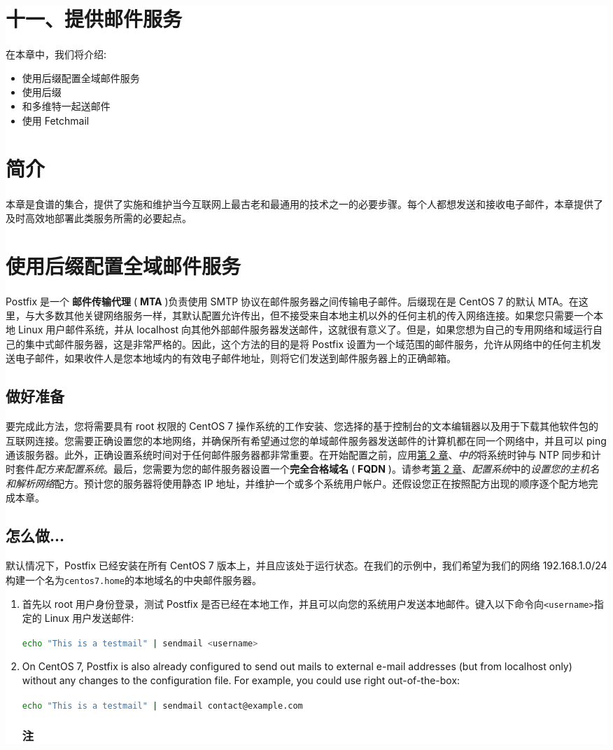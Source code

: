 # 十一、提供邮件服务

在本章中，我们将介绍:

*   使用后缀配置全域邮件服务
*   使用后缀
*   和多维特一起送邮件
*   使用 Fetchmail

# 简介

本章是食谱的集合，提供了实施和维护当今互联网上最古老和最通用的技术之一的必要步骤。每个人都想发送和接收电子邮件，本章提供了及时高效地部署此类服务所需的必要起点。

# 使用后缀配置全域邮件服务

Postfix 是一个 **邮件传输代理** ( **MTA** )负责使用 SMTP 协议在邮件服务器之间传输电子邮件。后缀现在是 CentOS 7 的默认 MTA。在这里，与大多数其他关键网络服务一样，其默认配置允许传出，但不接受来自本地主机以外的任何主机的传入网络连接。如果您只需要一个本地 Linux 用户邮件系统，并从 localhost 向其他外部邮件服务器发送邮件，这就很有意义了。但是，如果您想为自己的专用网络和域运行自己的集中式邮件服务器，这是非常严格的。因此，这个方法的目的是将 Postfix 设置为一个域范围的邮件服务，允许从网络中的任何主机发送电子邮件，如果收件人是您本地域内的有效电子邮件地址，则将它们发送到邮件服务器上的正确邮箱。

## 做好准备

要完成此方法，您将需要具有 root 权限的 CentOS 7 操作系统的工作安装、您选择的基于控制台的文本编辑器以及用于下载其他软件包的互联网连接。您需要正确设置您的本地网络，并确保所有希望通过您的单域邮件服务器发送邮件的计算机都在同一个网络中，并且可以 ping 通该服务器。此外，正确设置系统时间对于任何邮件服务器都非常重要。在开始配置之前，应用[第 2 章](02.html#MSDG1-4cf34a6d07944734bb93fb0cd15cce8c "Chapter 2. Configuring the System")、*中的*将系统时钟与 NTP 同步和计时套件*配方来配置系统*。最后，您需要为您的邮件服务器设置一个**完全合格域名** ( **FQDN** )。请参考[第 2 章](02.html#MSDG1-4cf34a6d07944734bb93fb0cd15cce8c "Chapter 2. Configuring the System")、*配置系统*中的*设置您的主机名和解析网络*配方。预计您的服务器将使用静态 IP 地址，并维护一个或多个系统用户帐户。还假设您正在按照配方出现的顺序逐个配方地完成本章。

## 怎么做...

默认情况下，Postfix 已经安装在所有 CentOS 7 版本上，并且应该处于运行状态。在我们的示例中，我们希望为我们的网络 192.168.1.0/24 构建一个名为`centos7.home`的本地域名的中央邮件服务器。

1.  首先以 root 用户身份登录，测试 Postfix 是否已经在本地工作，并且可以向您的系统用户发送本地邮件。键入以下命令向`<username>`指定的 Linux 用户发送邮件:

    ```sh
    echo "This is a testmail" | sendmail <username>

    ```

2.  On CentOS 7, Postfix is also already configured to send out mails to external e-mail addresses (but from localhost only) without any changes to the configuration file. For example, you could use right out-of-the-box:

    ```sh
    echo "This is a testmail" | sendmail contact@example.com

    ```

    ### 注
